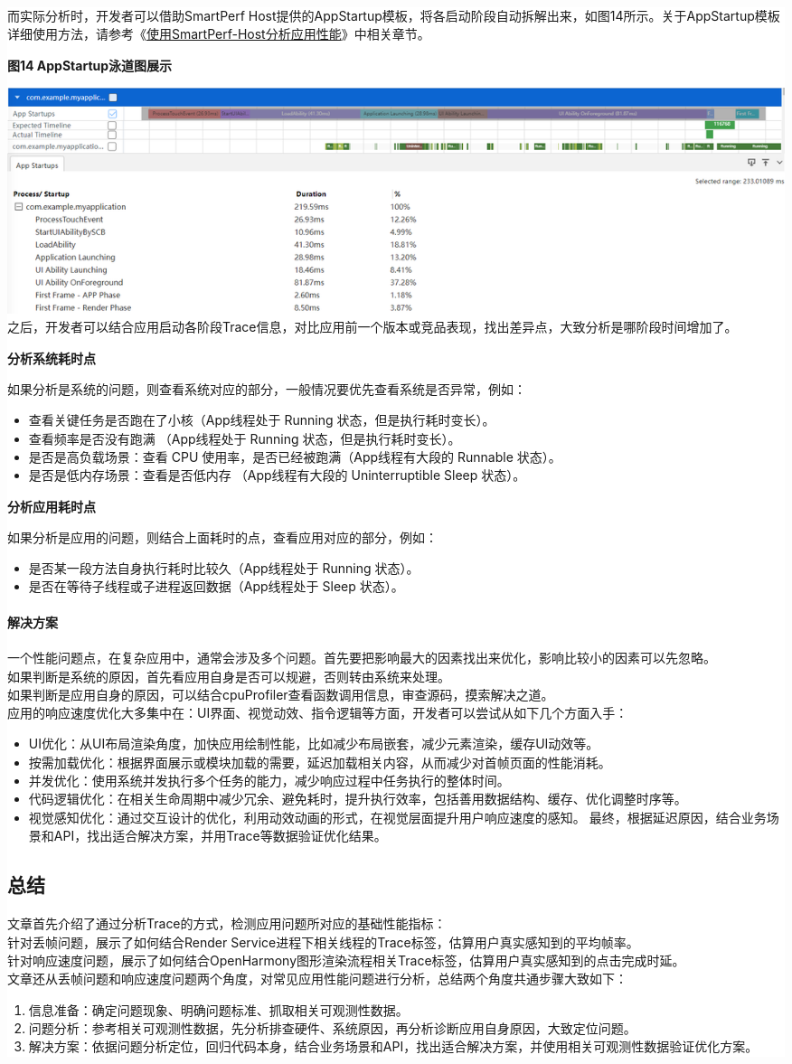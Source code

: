 而实际分析时，开发者可以借助SmartPerf Host提供的AppStartup模板，将各启动阶段自动拆解出来，如图14所示。关于AppStartup模板详细使用方法，请参考《[使用SmartPerf-Host分析应用性能](performance-optimization-using-smartperf-host.md)》中相关章节。

**图14 AppStartup泳道图展示**

 ![alt text](figures/application-performance-guide-14.png)
之后，开发者可以结合应用启动各阶段Trace信息，对比应用前一个版本或竞品表现，找出差异点，大致分析是哪阶段时间增加了。

**分析系统耗时点**

如果分析是系统的问题，则查看系统对应的部分，一般情况要优先查看系统是否异常，例如：
- 查看关键任务是否跑在了小核（App线程处于 Running 状态，但是执行耗时变长）。
- 查看频率是否没有跑满 （App线程处于 Running 状态，但是执行耗时变长）。
- 是否是高负载场景：查看 CPU 使用率，是否已经被跑满（App线程有大段的 Runnable 状态）。
- 是否是低内存场景：查看是否低内存 （App线程有大段的 Uninterruptible Sleep 状态）。

**分析应用耗时点**

如果分析是应用的问题，则结合上面耗时的点，查看应用对应的部分，例如：
- 是否某一段方法自身执行耗时比较久（App线程处于 Running 状态）。
- 是否在等待子线程或子进程返回数据（App线程处于 Sleep 状态）。

#### 解决方案

一个性能问题点，在复杂应用中，通常会涉及多个问题。首先要把影响最大的因素找出来优化，影响比较小的因素可以先忽略。  
如果判断是系统的原因，首先看应用自身是否可以规避，否则转由系统来处理。  
如果判断是应用自身的原因，可以结合cpuProfiler查看函数调用信息，审查源码，摸索解决之道。  
应用的响应速度优化大多集中在：UI界面、视觉动效、指令逻辑等方面，开发者可以尝试从如下几个方面入手：  
- UI优化：从UI布局渲染角度，加快应用绘制性能，比如减少布局嵌套，减少元素渲染，缓存UI动效等。
- 按需加载优化：根据界面展示或模块加载的需要，延迟加载相关内容，从而减少对首帧页面的性能消耗。
- 并发优化：使用系统并发执行多个任务的能力，减少响应过程中任务执行的整体时间。
- 代码逻辑优化：在相关生命周期中减少冗余、避免耗时，提升执行效率，包括善用数据结构、缓存、优化调整时序等。
- 视觉感知优化：通过交互设计的优化，利用动效动画的形式，在视觉层面提升用户响应速度的感知。
最终，根据延迟原因，结合业务场景和API，找出适合解决方案，并用Trace等数据验证优化结果。


## 总结
文章首先介绍了通过分析Trace的方式，检测应用问题所对应的基础性能指标：  
针对丢帧问题，展示了如何结合Render Service进程下相关线程的Trace标签，估算用户真实感知到的平均帧率。  
针对响应速度问题，展示了如何结合OpenHarmony图形渲染流程相关Trace标签，估算用户真实感知到的点击完成时延。  
文章还从丢帧问题和响应速度问题两个角度，对常见应用性能问题进行分析，总结两个角度共通步骤大致如下：  
1.	信息准备：确定问题现象、明确问题标准、抓取相关可观测性数据。
2.	问题分析：参考相关可观测性数据，先分析排查硬件、系统原因，再分析诊断应用自身原因，大致定位问题。
3.	解决方案：依据问题分析定位，回归代码本身，结合业务场景和API，找出适合解决方案，并使用相关可观测性数据验证优化方案。
